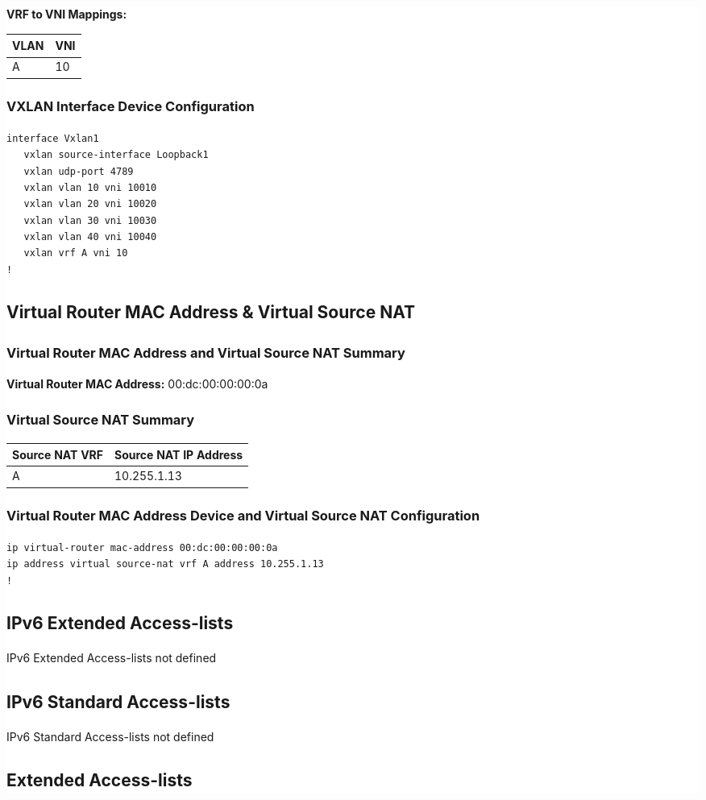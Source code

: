 **VRF to VNI Mappings:**

| VLAN | VNI |
| ---- | --- |
| A | 10 |

### VXLAN Interface Device Configuration

```eos
interface Vxlan1
   vxlan source-interface Loopback1
   vxlan udp-port 4789
   vxlan vlan 10 vni 10010
   vxlan vlan 20 vni 10020
   vxlan vlan 30 vni 10030
   vxlan vlan 40 vni 10040
   vxlan vrf A vni 10
!
```

## Virtual Router MAC Address & Virtual Source NAT

### Virtual Router MAC Address and Virtual Source NAT Summary

**Virtual Router MAC Address:** 00:dc:00:00:00:0a
### Virtual Source NAT Summary

| Source NAT VRF | Source NAT IP Address |
| -------------- | --------------------- |
| A | 10.255.1.13 |

### Virtual Router MAC Address Device and Virtual Source NAT Configuration

```eos
ip virtual-router mac-address 00:dc:00:00:00:0a
ip address virtual source-nat vrf A address 10.255.1.13
!
```

## IPv6 Extended Access-lists

IPv6 Extended Access-lists not defined

## IPv6 Standard Access-lists

IPv6 Standard Access-lists not defined

## Extended Access-lists
